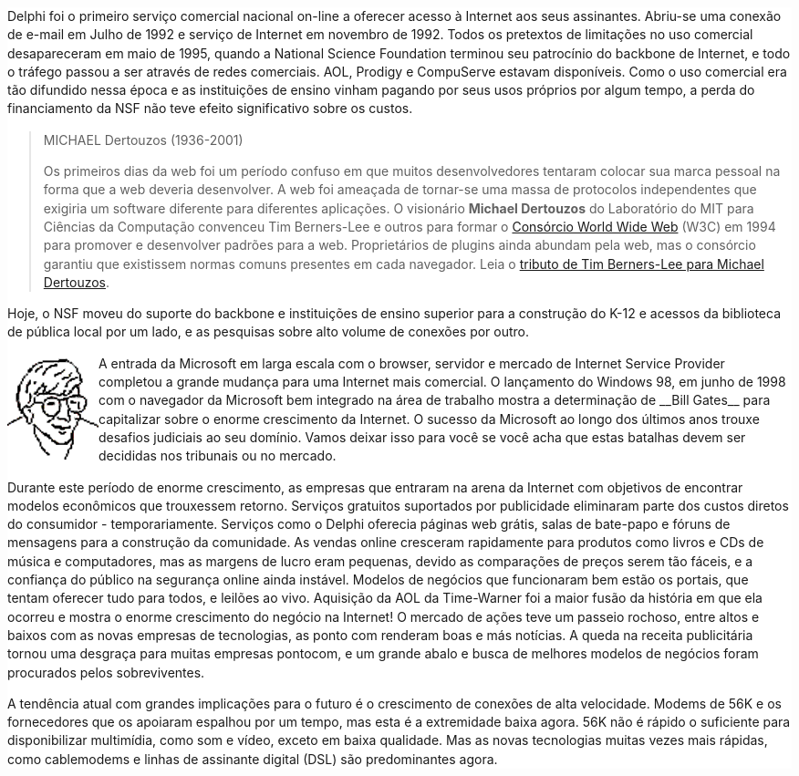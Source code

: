 Delphi foi o primeiro serviço comercial nacional on-line a oferecer acesso à Internet aos seus assinantes. Abriu-se uma conexão de e-mail em Julho de 1992 e serviço de Internet em novembro de 1992. Todos os pretextos de limitações no uso comercial desapareceram em maio de 1995, quando a National Science Foundation terminou seu patrocínio do backbone de Internet, e todo o tráfego passou a ser através de redes comerciais. AOL, Prodigy e CompuServe estavam disponíveis. Como o uso comercial era tão difundido nessa época e as instituições de ensino vinham pagando por seus usos próprios por algum tempo, a perda do financiamento da NSF não teve efeito significativo sobre os custos.

> MICHAEL Dertouzos \(1936-2001\)
> 
> Os primeiros dias da web foi um período confuso em que muitos desenvolvedores tentaram colocar sua marca pessoal na forma que a web deveria desenvolver. A web foi ameaçada de tornar-se uma massa de protocolos independentes que exigiria um software diferente para diferentes aplicações. O visionário __Michael Dertouzos__ do Laboratório do MIT para Ciências da Computação convenceu Tim Berners-Lee e outros para formar o [Consórcio World Wide Web](http://www.w3.org/) \(W3C\)  em 1994 para promover e desenvolver padrões para a web. Proprietários de plugins ainda abundam pela web, mas o consórcio garantiu que existissem normas comuns presentes em cada navegador. Leia o [tributo de Tim Berners-Lee para Michael Dertouzos](http://www.w3.org/People/Berners-Lee/2001/MLD.html).

Hoje, o NSF moveu do suporte do backbone e instituições de ensino superior para a construção do K-12 e acessos da biblioteca de pública local por um lado, e as pesquisas sobre alto volume de conexões por outro.

<img src="/images/bill_gates.gif" style="float:left" />
A entrada da Microsoft em larga escala com o browser, servidor e mercado de Internet Service Provider completou a grande mudança para uma Internet mais comercial. O lançamento do Windows 98, em junho de 1998 com o navegador da Microsoft bem integrado na área de trabalho mostra a determinação de __Bill Gates__ para capitalizar sobre o enorme crescimento da Internet. O sucesso da Microsoft ao longo dos últimos anos trouxe desafios judiciais ao seu domínio. Vamos deixar isso para você se você acha que estas batalhas devem ser decididas nos tribunais ou no mercado.

Durante este período de enorme crescimento, as empresas que entraram na arena da Internet com objetivos de encontrar modelos econômicos que trouxessem retorno. Serviços gratuitos suportados por publicidade eliminaram parte dos custos diretos do consumidor - temporariamente. Serviços como o Delphi oferecia páginas web grátis, salas de bate-papo e fóruns de mensagens para a construção da comunidade. As vendas online cresceram rapidamente para produtos como livros e CDs de música e computadores, mas as margens de lucro eram pequenas, devido as comparações de preços serem tão fáceis, e a confiança do público na segurança online ainda instável. Modelos de negócios que funcionaram bem estão os portais, que tentam oferecer tudo para todos, e leilões ao vivo. Aquisição da AOL da Time-Warner foi a maior fusão da história em que ela ocorreu e mostra o enorme crescimento do negócio na Internet! O mercado de ações teve um passeio rochoso, entre altos e baixos com as novas empresas de tecnologias, as ponto com renderam boas e más notícias. A queda na receita publicitária tornou uma desgraça para muitas empresas pontocom, e um grande abalo e busca de melhores modelos de negócios foram procurados pelos sobreviventes.

A tendência atual com grandes implicações para o futuro é o crescimento de conexões de alta velocidade. Modems de 56K e os fornecedores que os apoiaram espalhou por um tempo, mas esta é a extremidade baixa agora. 56K não é rápido o suficiente para disponibilizar multimídia, como som e vídeo, exceto em baixa qualidade. Mas as novas tecnologias muitas vezes mais rápidas, como cablemodems e linhas de assinante digital (DSL) são predominantes agora.
